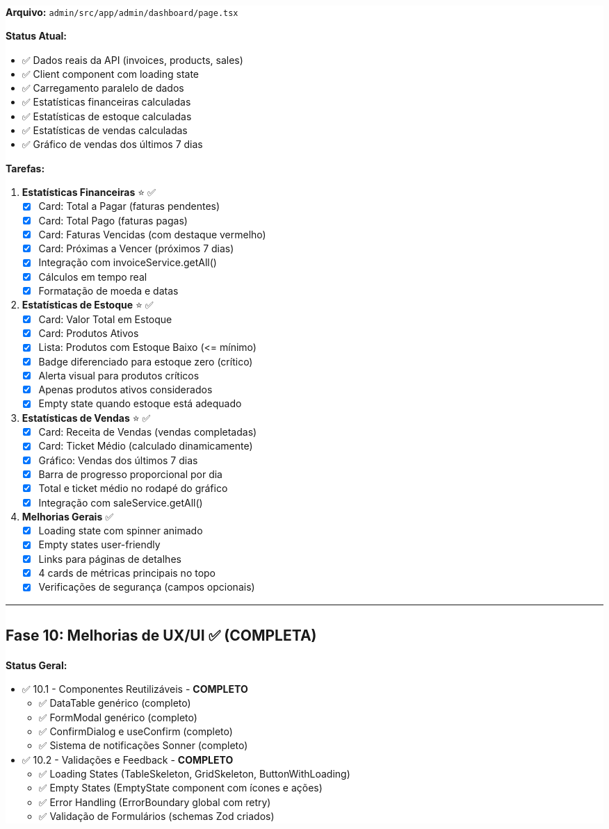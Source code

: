 **Arquivo:** `admin/src/app/admin/dashboard/page.tsx`

**Status Atual:**

- ✅ Dados reais da API (invoices, products, sales)
- ✅ Client component com loading state
- ✅ Carregamento paralelo de dados
- ✅ Estatísticas financeiras calculadas
- ✅ Estatísticas de estoque calculadas
- ✅ Estatísticas de vendas calculadas
- ✅ Gráfico de vendas dos últimos 7 dias

**Tarefas:**

1. **Estatísticas Financeiras** ⭐ ✅
   * [x] Card: Total a Pagar (faturas pendentes)
   * [x] Card: Total Pago (faturas pagas)
   * [x] Card: Faturas Vencidas (com destaque vermelho)
   * [x] Card: Próximas a Vencer (próximos 7 dias)
   * [x] Integração com invoiceService.getAll()
   * [x] Cálculos em tempo real
   * [x] Formatação de moeda e datas

2. **Estatísticas de Estoque** ⭐ ✅
   * [x] Card: Valor Total em Estoque
   * [x] Card: Produtos Ativos
   * [x] Lista: Produtos com Estoque Baixo (<= mínimo)
   * [x] Badge diferenciado para estoque zero (crítico)
   * [x] Alerta visual para produtos críticos
   * [x] Apenas produtos ativos considerados
   * [x] Empty state quando estoque está adequado

3. **Estatísticas de Vendas** ⭐ ✅
   * [x] Card: Receita de Vendas (vendas completadas)
   * [x] Card: Ticket Médio (calculado dinamicamente)
   * [x] Gráfico: Vendas dos últimos 7 dias
   * [x] Barra de progresso proporcional por dia
   * [x] Total e ticket médio no rodapé do gráfico
   * [x] Integração com saleService.getAll()

4. **Melhorias Gerais** ✅
   * [x] Loading state com spinner animado
   * [x] Empty states user-friendly
   * [x] Links para páginas de detalhes
   * [x] 4 cards de métricas principais no topo
   * [x] Verificações de segurança (campos opcionais)

---

## Fase 10: Melhorias de UX/UI ✅ (COMPLETA)

**Status Geral:**

- ✅ 10.1 - Componentes Reutilizáveis - **COMPLETO**
  - ✅ DataTable genérico (completo)
  - ✅ FormModal genérico (completo)
  - ✅ ConfirmDialog e useConfirm (completo)
  - ✅ Sistema de notificações Sonner (completo)
- ✅ 10.2 - Validações e Feedback - **COMPLETO**
  - ✅ Loading States (TableSkeleton, GridSkeleton, ButtonWithLoading)
  - ✅ Empty States (EmptyState component com ícones e ações)
  - ✅ Error Handling (ErrorBoundary global com retry)
  - ✅ Validação de Formulários (schemas Zod criados)
